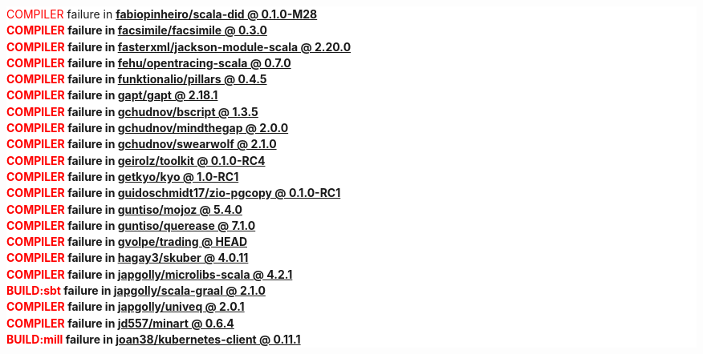 <span style="color:red">COMPILER</span> failure in <span style="font-weight:bold"><a href="https://github.com/VirtusLab/community-build3/actions/runs/17506383259/job/49731446250">fabiopinheiro/scala-did @ 0.1.0-M28</a><br>
<span style="color:red">COMPILER</span> failure in <span style="font-weight:bold"><a href="https://github.com/VirtusLab/community-build3/actions/runs/17506383259/job/49731446236">facsimile/facsimile @ 0.3.0</a><br>
<span style="color:red">COMPILER</span> failure in <span style="font-weight:bold"><a href="https://github.com/VirtusLab/community-build3/actions/runs/17506383259/job/49731446287">fasterxml/jackson-module-scala @ 2.20.0</a><br>
<span style="color:red">COMPILER</span> failure in <span style="font-weight:bold"><a href="https://github.com/VirtusLab/community-build3/actions/runs/17506289603/job/49730424610">fehu/opentracing-scala @ 0.7.0</a><br>
<span style="color:red">COMPILER</span> failure in <span style="font-weight:bold"><a href="https://github.com/VirtusLab/community-build3/actions/runs/17506383259/job/49731446332">funktionalio/pillars @ 0.4.5</a><br>
<span style="color:red">COMPILER</span> failure in <span style="font-weight:bold"><a href="https://github.com/VirtusLab/community-build3/actions/runs/17506383259/job/49731446319">gapt/gapt @ 2.18.1</a><br>
<span style="color:red">COMPILER</span> failure in <span style="font-weight:bold"><a href="https://github.com/VirtusLab/community-build3/actions/runs/17506289603/job/49730424663">gchudnov/bscript @ 1.3.5</a><br>
<span style="color:red">COMPILER</span> failure in <span style="font-weight:bold"><a href="https://github.com/VirtusLab/community-build3/actions/runs/17506289603/job/49730424668">gchudnov/mindthegap @ 2.0.0</a><br>
<span style="color:red">COMPILER</span> failure in <span style="font-weight:bold"><a href="https://github.com/VirtusLab/community-build3/actions/runs/17506289603/job/49730424656">gchudnov/swearwolf @ 2.1.0</a><br>
<span style="color:red">COMPILER</span> failure in <span style="font-weight:bold"><a href="https://github.com/VirtusLab/community-build3/actions/runs/17506383259/job/49731446336">geirolz/toolkit @ 0.1.0-RC4</a><br>
<span style="color:red">COMPILER</span> failure in <span style="font-weight:bold"><a href="https://github.com/VirtusLab/community-build3/actions/runs/17506383259/job/49731446376">getkyo/kyo @ 1.0-RC1</a><br>
<span style="color:red">COMPILER</span> failure in <span style="font-weight:bold"><a href="https://github.com/VirtusLab/community-build3/actions/runs/17506289603/job/49730423299">guidoschmidt17/zio-pgcopy @ 0.1.0-RC1</a><br>
<span style="color:red">COMPILER</span> failure in <span style="font-weight:bold"><a href="https://github.com/VirtusLab/community-build3/actions/runs/17506289603/job/49730423329">guntiso/mojoz @ 5.4.0</a><br>
<span style="color:red">COMPILER</span> failure in <span style="font-weight:bold"><a href="https://github.com/VirtusLab/community-build3/actions/runs/17506289603/job/49730423334">guntiso/querease @ 7.1.0</a><br>
<span style="color:red">COMPILER</span> failure in <span style="font-weight:bold"><a href="https://github.com/VirtusLab/community-build3/actions/runs/17506383259/job/49731446424">gvolpe/trading @ HEAD</a><br>
<span style="color:red">COMPILER</span> failure in <span style="font-weight:bold"><a href="https://github.com/VirtusLab/community-build3/actions/runs/17506383259/job/49731446421">hagay3/skuber @ 4.0.11</a><br>
<span style="color:red">COMPILER</span> failure in <span style="font-weight:bold"><a href="https://github.com/VirtusLab/community-build3/actions/runs/17506383259/job/49731446565">japgolly/microlibs-scala @ 4.2.1</a><br>
<span style="color:red">BUILD:sbt</span> failure in <span style="font-weight:bold"><a href="https://github.com/VirtusLab/community-build3/actions/runs/17506383259/job/49731446549">japgolly/scala-graal @ 2.1.0</a><br>
<span style="color:red">COMPILER</span> failure in <span style="font-weight:bold"><a href="https://github.com/VirtusLab/community-build3/actions/runs/17506383259/job/49731446554">japgolly/univeq @ 2.0.1</a><br>
<span style="color:red">COMPILER</span> failure in <span style="font-weight:bold"><a href="https://github.com/VirtusLab/community-build3/actions/runs/17506383259/job/49731446608">jd557/minart @ 0.6.4</a><br>
<span style="color:red">BUILD:mill</span> failure in <span style="font-weight:bold"><a href="https://github.com/VirtusLab/community-build3/actions/runs/17506383259/job/49731446603">joan38/kubernetes-client @ 0.11.1</a><br>